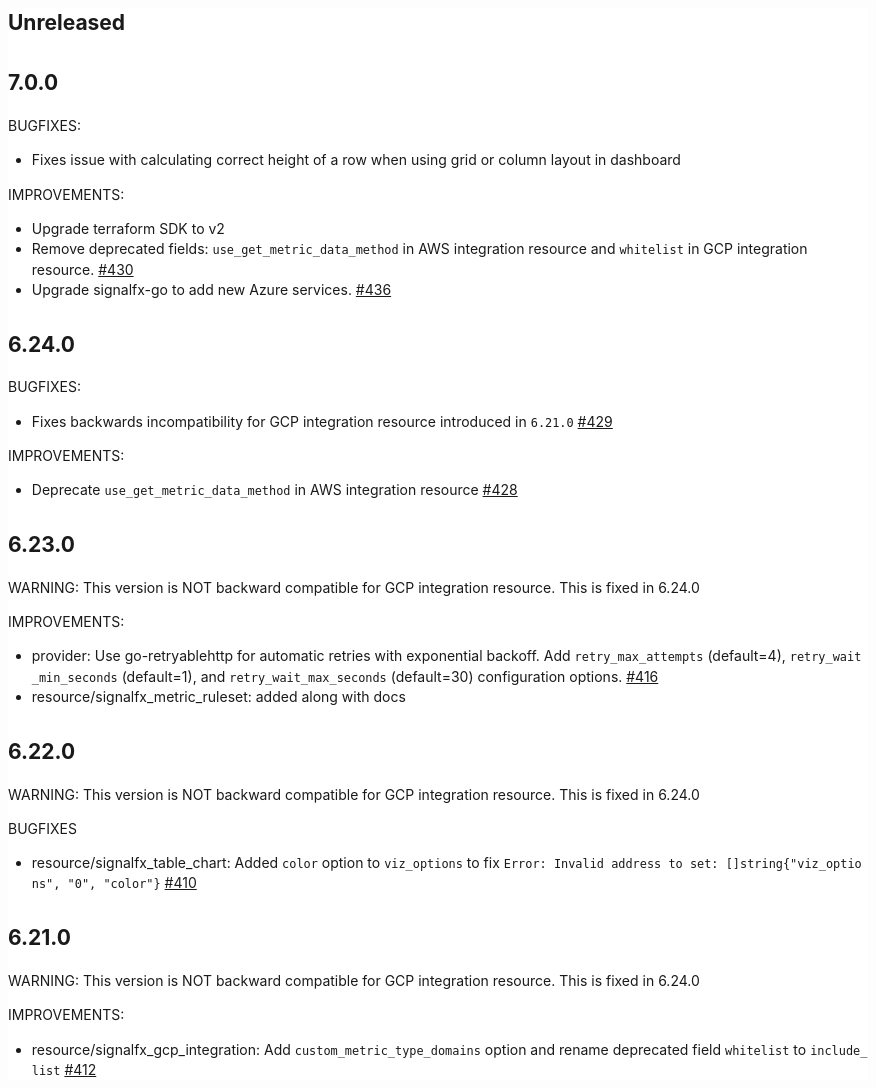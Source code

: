 ## Unreleased 

## 7.0.0
BUGFIXES:
* Fixes issue with calculating correct height of a row when using grid or column layout in dashboard

IMPROVEMENTS:
* Upgrade terraform SDK to v2
* Remove deprecated fields: `use_get_metric_data_method` in AWS integration resource and `whitelist` in GCP integration resource. [#430](https://github.com/splunk-terraform/terraform-provider-signalfx/pull/430)
* Upgrade signalfx-go to add new Azure services. [#436](https://github.com/splunk-terraform/terraform-provider-signalfx/pull/436)

## 6.24.0
BUGFIXES:
* Fixes backwards incompatibility for GCP integration resource introduced in `6.21.0` [#429](https://github.com/splunk-terraform/terraform-provider-signalfx/pull/429)

IMPROVEMENTS:
* Deprecate `use_get_metric_data_method` in AWS integration resource [#428](https://github.com/splunk-terraform/terraform-provider-signalfx/pull/428)

## 6.23.0
WARNING: This version is NOT backward compatible for GCP integration resource. This is fixed in 6.24.0

IMPROVEMENTS:
* provider: Use go-retryablehttp for automatic retries with exponential backoff. Add `retry_max_attempts` (default=4), `retry_wait_min_seconds` (default=1), and `retry_wait_max_seconds` (default=30) configuration options. [#416](https://github.com/splunk-terraform/terraform-provider-signalfx/pull/416)
* resource/signalfx_metric_ruleset: added along with docs

## 6.22.0
WARNING: This version is NOT backward compatible for GCP integration resource. This is fixed in 6.24.0

BUGFIXES
* resource/signalfx_table_chart: Added `color` option to `viz_options` to fix `Error: Invalid address to set: []string{"viz_options", "0", "color"}` [#410](https://github.com/splunk-terraform/terraform-provider-signalfx/pull/410)

## 6.21.0
WARNING: This version is NOT backward compatible for GCP integration resource. This is fixed in 6.24.0

IMPROVEMENTS:
* resource/signalfx_gcp_integration: Add `custom_metric_type_domains` option and rename deprecated field `whitelist` to `include_list` [#412](https://github.com/splunk-terraform/terraform-provider-signalfx/pull/412)
